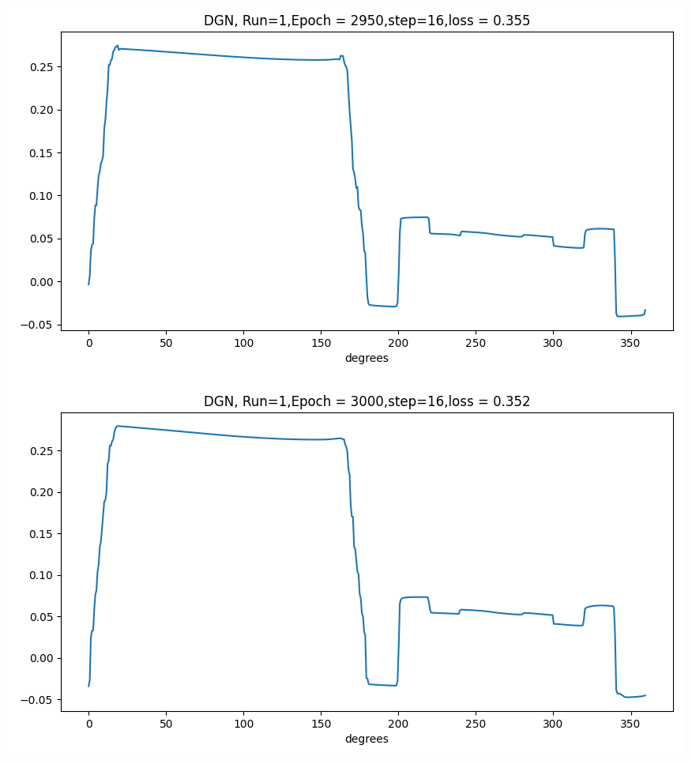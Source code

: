 <p align="center"> <img src= 'all_figs/Preds(DGN, Run=1,Epoch = 2950,step=16,loss = 0.355).png' /> </p>
<p align="center"> <img src= 'all_figs/Preds(DGN, Run=1,Epoch = 3000,step=16,loss = 0.352).png' /> </p>